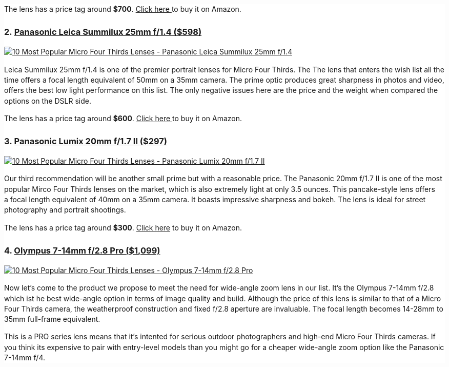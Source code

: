 The lens has a price tag around **$700**. <a href="http://www.amazon.com/gp/product/B00EY3YGBS/?tag=mirrorlesst-20" target="_blank" rel="nofollow">Click here </a> to buy it on Amazon.

### **2. <a href="http://www.amazon.com/gp/product/B0055N2L22/?tag=mirrorlesst-20" target="_blank" rel="nofollow">Panasonic Leica Summilux 25mm f/1.4 ($598)</a>**

[<img class="aligncenter wp-image-825 size-full" title="10 Most Popular Micro Four Thirds Lenses - Panasonic Leica Summilux 25mm f/1.4" src="https://i0.wp.com/www.mirrorlesstimes.com/wp-content/uploads/2016/12/Panasonic-Leica-Summilux-25mm-f-1-4.jpg?resize=600%2C600&#038;ssl=1" alt="10 Most Popular Micro Four Thirds Lenses - Panasonic Leica Summilux 25mm f/1.4" width="600" height="600" srcset="https://i0.wp.com/www.mirrorlesstimes.com/wp-content/uploads/2016/12/Panasonic-Leica-Summilux-25mm-f-1-4.jpg?w=900&ssl=1 900w, https://i0.wp.com/www.mirrorlesstimes.com/wp-content/uploads/2016/12/Panasonic-Leica-Summilux-25mm-f-1-4.jpg?resize=150%2C150&ssl=1 150w, https://i0.wp.com/www.mirrorlesstimes.com/wp-content/uploads/2016/12/Panasonic-Leica-Summilux-25mm-f-1-4.jpg?resize=300%2C300&ssl=1 300w, https://i0.wp.com/www.mirrorlesstimes.com/wp-content/uploads/2016/12/Panasonic-Leica-Summilux-25mm-f-1-4.jpg?resize=768%2C768&ssl=1 768w, https://i0.wp.com/www.mirrorlesstimes.com/wp-content/uploads/2016/12/Panasonic-Leica-Summilux-25mm-f-1-4.jpg?resize=60%2C60&ssl=1 60w" sizes="(max-width: 600px) 100vw, 600px" data-recalc-dims="1" />][3]

Leica Summilux 25mm f/1.4 is one of the premier portrait lenses for Micro Four Thirds. The The lens that enters the wish list all the time offers a focal length equivalent of 50mm on a 35mm camera. The prime optic produces great sharpness in photos and video, offers the best low light performance on this list. The only negative issues here are the price and the weight when compared the options on the DSLR side.

The lens has a price tag around **$600**. <a href="http://www.amazon.com/gp/product/B0055N2L22/?tag=mirrorlesst-20" target="_blank" rel="nofollow">Click here </a> to buy it on Amazon.

### **3. <a href="http://www.amazon.com/gp/product/B00DJS830Y/?tag=mirrorlesst-20" target="_blank" rel="nofollow">Panasonic Lumix 20mm f/1.7 II ($297)</a>**

[<img class="aligncenter size-full wp-image-827" title="10 Most Popular Micro Four Thirds Lenses - Panasonic Lumix 20mm f/1.7 II" src="https://i0.wp.com/www.mirrorlesstimes.com/wp-content/uploads/2016/12/Panasonic-Lumix-20mm-f-1-7-II.jpg?resize=600%2C600&#038;ssl=1" alt="10 Most Popular Micro Four Thirds Lenses - Panasonic Lumix 20mm f/1.7 II" width="600" height="600" srcset="https://i0.wp.com/www.mirrorlesstimes.com/wp-content/uploads/2016/12/Panasonic-Lumix-20mm-f-1-7-II.jpg?w=900&ssl=1 900w, https://i0.wp.com/www.mirrorlesstimes.com/wp-content/uploads/2016/12/Panasonic-Lumix-20mm-f-1-7-II.jpg?resize=150%2C150&ssl=1 150w, https://i0.wp.com/www.mirrorlesstimes.com/wp-content/uploads/2016/12/Panasonic-Lumix-20mm-f-1-7-II.jpg?resize=300%2C300&ssl=1 300w, https://i0.wp.com/www.mirrorlesstimes.com/wp-content/uploads/2016/12/Panasonic-Lumix-20mm-f-1-7-II.jpg?resize=768%2C768&ssl=1 768w, https://i0.wp.com/www.mirrorlesstimes.com/wp-content/uploads/2016/12/Panasonic-Lumix-20mm-f-1-7-II.jpg?resize=60%2C60&ssl=1 60w" sizes="(max-width: 600px) 100vw, 600px" data-recalc-dims="1" />][4]

Our third recommendation will be another small prime but with a reasonable price. The Panasonic 20mm f/1.7 II is one of the most popular Mirco Four Thirds lenses on the market, which is also extremely light at only 3.5 ounces. This pancake-style lens offers a focal length equivalent of 40mm on a 35mm camera. It boasts impressive sharpness and bokeh. The lens is ideal for street photography and portrait shootings.

The lens has a price tag around **$300**. <a href="http://www.amazon.com/gp/product/B00DJS830Y/?tag=mirrorlesst-20" target="_blank" rel="nofollow">Click here</a> to buy it on Amazon.

### **4. <a href="https://www.amazon.com/gp/product/B00WENHU6S/?tag=mirrorlesst-20" target="_blank" rel="nofollow">Olympus 7-14mm f/2.8 Pro ($1,099)</a>**

[<img class="aligncenter size-full wp-image-828" title="10 Most Popular Micro Four Thirds Lenses - Olympus 7-14mm f/2.8 Pro" src="https://i2.wp.com/www.mirrorlesstimes.com/wp-content/uploads/2016/12/Olympus-7-14mm-f-2-8-Pro.jpg?resize=600%2C600&#038;ssl=1" alt="10 Most Popular Micro Four Thirds Lenses - Olympus 7-14mm f/2.8 Pro" width="600" height="600" srcset="https://i2.wp.com/www.mirrorlesstimes.com/wp-content/uploads/2016/12/Olympus-7-14mm-f-2-8-Pro.jpg?w=900&ssl=1 900w, https://i2.wp.com/www.mirrorlesstimes.com/wp-content/uploads/2016/12/Olympus-7-14mm-f-2-8-Pro.jpg?resize=150%2C150&ssl=1 150w, https://i2.wp.com/www.mirrorlesstimes.com/wp-content/uploads/2016/12/Olympus-7-14mm-f-2-8-Pro.jpg?resize=300%2C300&ssl=1 300w, https://i2.wp.com/www.mirrorlesstimes.com/wp-content/uploads/2016/12/Olympus-7-14mm-f-2-8-Pro.jpg?resize=768%2C768&ssl=1 768w, https://i2.wp.com/www.mirrorlesstimes.com/wp-content/uploads/2016/12/Olympus-7-14mm-f-2-8-Pro.jpg?resize=60%2C60&ssl=1 60w" sizes="(max-width: 600px) 100vw, 600px" data-recalc-dims="1" />][5]

Now let&#8217;s come to the product we propose to meet the need for wide-angle zoom lens in our list. It&#8217;s the Olympus 7-14mm f/2.8 which ist he best wide-angle option in terms of image quality and build. Although the price of this lens is similar to that of a Micro Four Thirds camera, the weatherproof construction and fixed f/2.8 aperture are invaluable. The focal length becomes 14-28mm to 35mm full-frame equivalent.

This is a PRO series lens means that it&#8217;s intented for serious outdoor photographers and high-end Micro Four Thirds cameras. If you think its expensive to pair with entry-level models than you might go for a cheaper wide-angle zoom option like the Panasonic 7-14mm f/4.


 [1]: https://www.mirrorlesstimes.com/tags/micro-four-thirds/
 [2]: https://i0.wp.com/www.mirrorlesstimes.com/wp-content/uploads/2016/12/Olympus-12-40mm-f-2-8-Pro.jpg?ssl=1
 [3]: https://i0.wp.com/www.mirrorlesstimes.com/wp-content/uploads/2016/12/Panasonic-Leica-Summilux-25mm-f-1-4.jpg?ssl=1
 [4]: https://i0.wp.com/www.mirrorlesstimes.com/wp-content/uploads/2016/12/Panasonic-Lumix-20mm-f-1-7-II.jpg?ssl=1
 [5]: https://i2.wp.com/www.mirrorlesstimes.com/wp-content/uploads/2016/12/Olympus-7-14mm-f-2-8-Pro.jpg?ssl=1
 [6]: https://i1.wp.com/www.mirrorlesstimes.com/wp-content/uploads/2016/12/Panasonic-Lumix-45-200mm-f-4-5-6.jpg?ssl=1